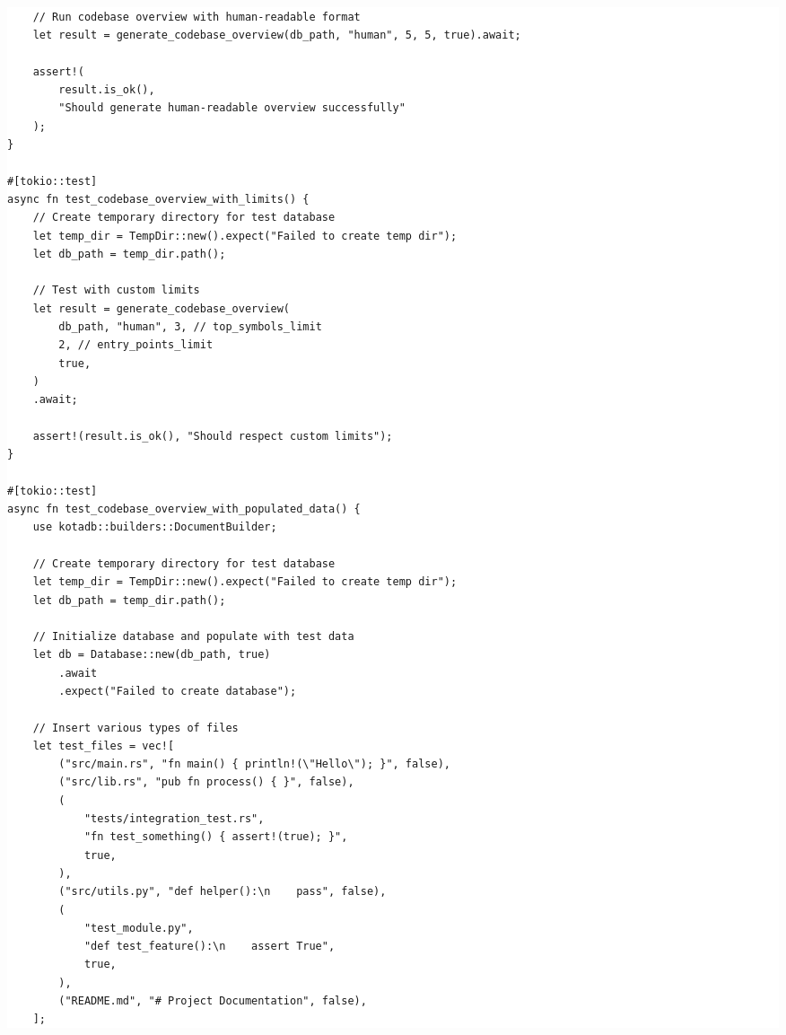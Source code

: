         // Run codebase overview with human-readable format
        let result = generate_codebase_overview(db_path, "human", 5, 5, true).await;

        assert!(
            result.is_ok(),
            "Should generate human-readable overview successfully"
        );
    }

    #[tokio::test]
    async fn test_codebase_overview_with_limits() {
        // Create temporary directory for test database
        let temp_dir = TempDir::new().expect("Failed to create temp dir");
        let db_path = temp_dir.path();

        // Test with custom limits
        let result = generate_codebase_overview(
            db_path, "human", 3, // top_symbols_limit
            2, // entry_points_limit
            true,
        )
        .await;

        assert!(result.is_ok(), "Should respect custom limits");
    }

    #[tokio::test]
    async fn test_codebase_overview_with_populated_data() {
        use kotadb::builders::DocumentBuilder;

        // Create temporary directory for test database
        let temp_dir = TempDir::new().expect("Failed to create temp dir");
        let db_path = temp_dir.path();

        // Initialize database and populate with test data
        let db = Database::new(db_path, true)
            .await
            .expect("Failed to create database");

        // Insert various types of files
        let test_files = vec![
            ("src/main.rs", "fn main() { println!(\"Hello\"); }", false),
            ("src/lib.rs", "pub fn process() { }", false),
            (
                "tests/integration_test.rs",
                "fn test_something() { assert!(true); }",
                true,
            ),
            ("src/utils.py", "def helper():\n    pass", false),
            (
                "test_module.py",
                "def test_feature():\n    assert True",
                true,
            ),
            ("README.md", "# Project Documentation", false),
        ];
